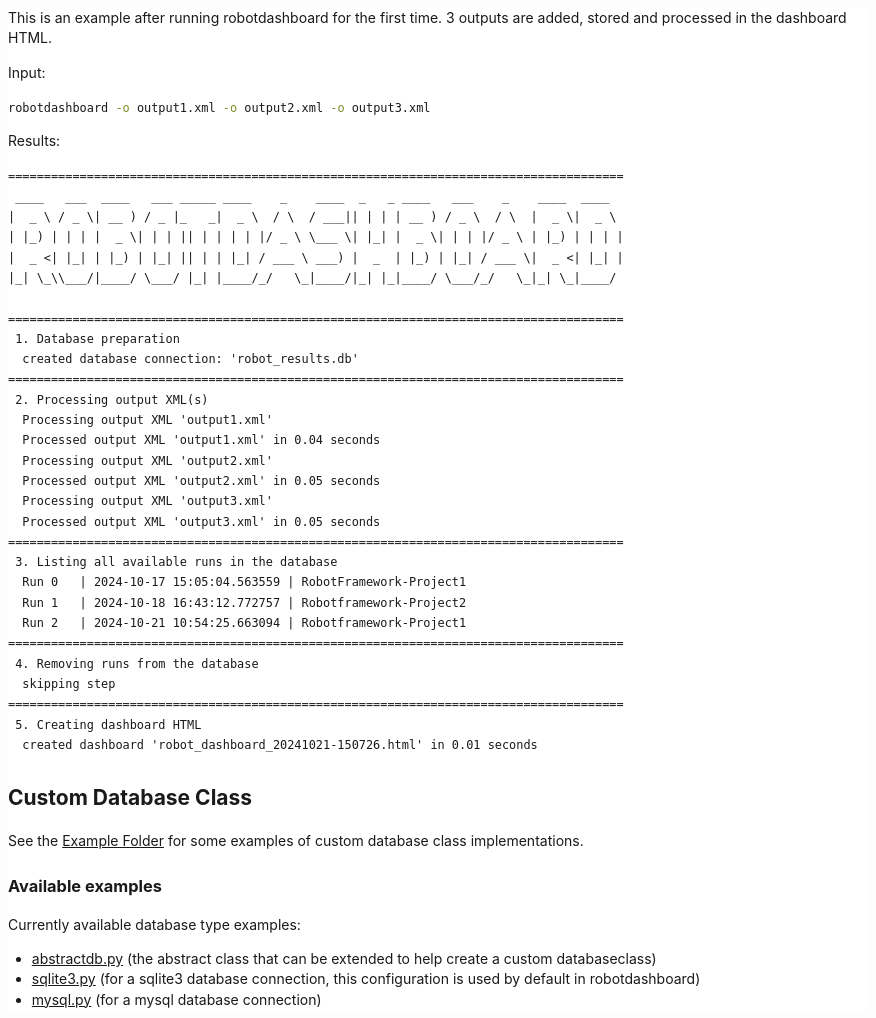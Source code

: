 This is an example after running robotdashboard for the first time. 3 outputs are added, stored and processed in the dashboard HTML.

Input:
```sh
robotdashboard -o output1.xml -o output2.xml -o output3.xml
```
Results:
```
======================================================================================
 ____   ___  ____   ___ _____ ____    _    ____  _   _ ____   ___    _    ____  ____  
|  _ \ / _ \| __ ) / _ |_   _|  _ \  / \  / ___|| | | | __ ) / _ \  / \  |  _ \|  _ \
| |_) | | | |  _ \| | | || | | | | |/ _ \ \___ \| |_| |  _ \| | | |/ _ \ | |_) | | | |
|  _ <| |_| | |_) | |_| || | | |_| / ___ \ ___) |  _  | |_) | |_| / ___ \|  _ <| |_| |
|_| \_\\___/|____/ \___/ |_| |____/_/   \_|____/|_| |_|____/ \___/_/   \_|_| \_|____/

======================================================================================
 1. Database preparation
  created database connection: 'robot_results.db'
======================================================================================
 2. Processing output XML(s)
  Processing output XML 'output1.xml'
  Processed output XML 'output1.xml' in 0.04 seconds
  Processing output XML 'output2.xml'
  Processed output XML 'output2.xml' in 0.05 seconds
  Processing output XML 'output3.xml'
  Processed output XML 'output3.xml' in 0.05 seconds
======================================================================================
 3. Listing all available runs in the database
  Run 0   | 2024-10-17 15:05:04.563559 | RobotFramework-Project1
  Run 1   | 2024-10-18 16:43:12.772757 | Robotframework-Project2
  Run 2   | 2024-10-21 10:54:25.663094 | Robotframework-Project1
======================================================================================
 4. Removing runs from the database
  skipping step
======================================================================================
 5. Creating dashboard HTML
  created dashboard 'robot_dashboard_20241021-150726.html' in 0.01 seconds
```

<a name="Custom-Database-Class"></a>
## Custom Database Class
See the [Example Folder](./example/database) for some examples of custom database class implementations.

### Available examples
Currently available database type examples:
- [abstractdb.py](./example/database/abstractdb.py) (the abstract class that can be extended to help create a custom databaseclass)
- [sqlite3.py](./example/database/sqlite3.py) (for a sqlite3 database connection, this configuration is used by default in robotdashboard)
- [mysql.py](./example/database/mysql.py) (for a mysql database connection)

